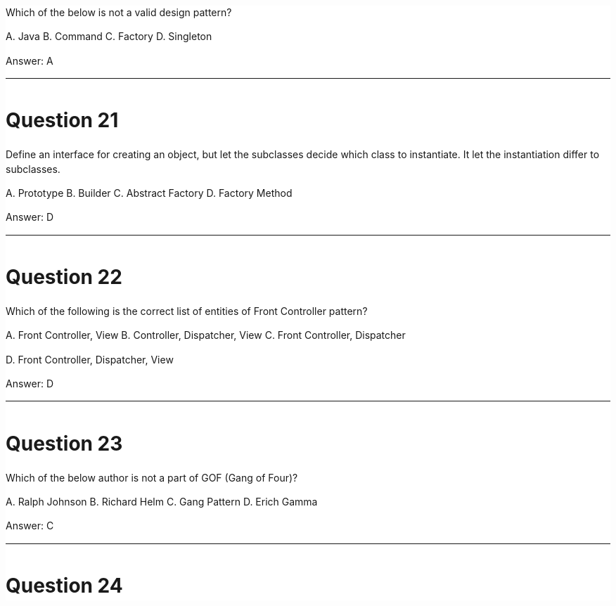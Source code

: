 Which of the below is not a valid design pattern?

A. Java
B. Command
C. Factory
D. Singleton

Answer: A

---------------------------------------------------------------

# Question 21

Define an interface for creating an object, but let the subclasses decide which class to instantiate. It let the instantiation differ to subclasses.

A. Prototype
B. Builder
C. Abstract Factory
D. Factory Method

Answer: D

---------------------------------------------------------------

# Question 22

Which of the following is the correct list of entities of Front Controller pattern?

A. Front Controller, View
B. Controller, Dispatcher, View
C. Front Controller, Dispatcher

D. Front Controller, Dispatcher, View

Answer: D

---------------------------------------------------------------

# Question 23

Which of the below author is not a part of GOF (Gang of Four)?

A. Ralph Johnson
B. Richard Helm
C. Gang Pattern
D. Erich Gamma

Answer: C

---------------------------------------------------------------

# Question 24
